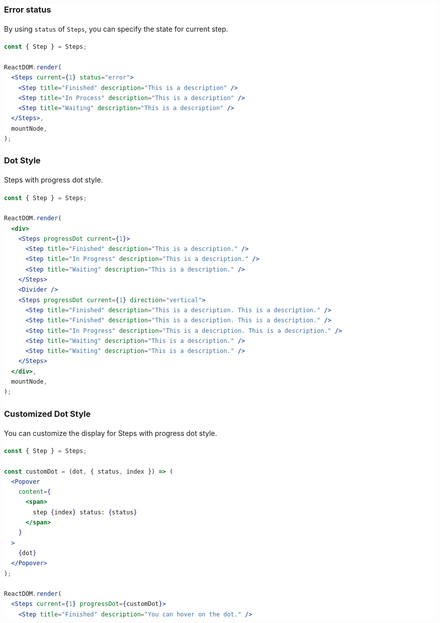 ### Error status

By using `status` of `Steps`, you can specify the state for current step.

```jsx live
const { Step } = Steps;

ReactDOM.render(
  <Steps current={1} status="error">
    <Step title="Finished" description="This is a description" />
    <Step title="In Process" description="This is a description" />
    <Step title="Waiting" description="This is a description" />
  </Steps>,
  mountNode,
);
```

### Dot Style

Steps with progress dot style.

```jsx live
const { Step } = Steps;

ReactDOM.render(
  <div>
    <Steps progressDot current={1}>
      <Step title="Finished" description="This is a description." />
      <Step title="In Progress" description="This is a description." />
      <Step title="Waiting" description="This is a description." />
    </Steps>
    <Divider />
    <Steps progressDot current={1} direction="vertical">
      <Step title="Finished" description="This is a description. This is a description." />
      <Step title="Finished" description="This is a description. This is a description." />
      <Step title="In Progress" description="This is a description. This is a description." />
      <Step title="Waiting" description="This is a description." />
      <Step title="Waiting" description="This is a description." />
    </Steps>
  </div>,
  mountNode,
);
```

### Customized Dot Style

You can customize the display for Steps with progress dot style.

```jsx live
const { Step } = Steps;

const customDot = (dot, { status, index }) => (
  <Popover
    content={
      <span>
        step {index} status: {status}
      </span>
    }
  >
    {dot}
  </Popover>
);

ReactDOM.render(
  <Steps current={1} progressDot={customDot}>
    <Step title="Finished" description="You can hover on the dot." />
```